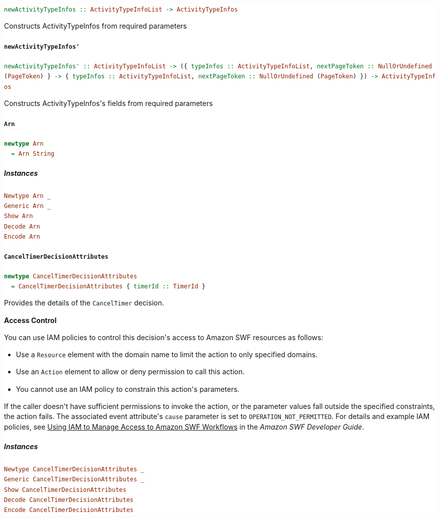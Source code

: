 ``` purescript
newActivityTypeInfos :: ActivityTypeInfoList -> ActivityTypeInfos
```

Constructs ActivityTypeInfos from required parameters

#### `newActivityTypeInfos'`

``` purescript
newActivityTypeInfos' :: ActivityTypeInfoList -> ({ typeInfos :: ActivityTypeInfoList, nextPageToken :: NullOrUndefined (PageToken) } -> { typeInfos :: ActivityTypeInfoList, nextPageToken :: NullOrUndefined (PageToken) }) -> ActivityTypeInfos
```

Constructs ActivityTypeInfos's fields from required parameters

#### `Arn`

``` purescript
newtype Arn
  = Arn String
```

##### Instances
``` purescript
Newtype Arn _
Generic Arn _
Show Arn
Decode Arn
Encode Arn
```

#### `CancelTimerDecisionAttributes`

``` purescript
newtype CancelTimerDecisionAttributes
  = CancelTimerDecisionAttributes { timerId :: TimerId }
```

<p>Provides the details of the <code>CancelTimer</code> decision.</p> <p> <b>Access Control</b> </p> <p>You can use IAM policies to control this decision's access to Amazon SWF resources as follows:</p> <ul> <li> <p>Use a <code>Resource</code> element with the domain name to limit the action to only specified domains.</p> </li> <li> <p>Use an <code>Action</code> element to allow or deny permission to call this action.</p> </li> <li> <p>You cannot use an IAM policy to constrain this action's parameters.</p> </li> </ul> <p>If the caller doesn't have sufficient permissions to invoke the action, or the parameter values fall outside the specified constraints, the action fails. The associated event attribute's <code>cause</code> parameter is set to <code>OPERATION_NOT_PERMITTED</code>. For details and example IAM policies, see <a href="http://docs.aws.amazon.com/amazonswf/latest/developerguide/swf-dev-iam.html">Using IAM to Manage Access to Amazon SWF Workflows</a> in the <i>Amazon SWF Developer Guide</i>.</p>

##### Instances
``` purescript
Newtype CancelTimerDecisionAttributes _
Generic CancelTimerDecisionAttributes _
Show CancelTimerDecisionAttributes
Decode CancelTimerDecisionAttributes
Encode CancelTimerDecisionAttributes
```
